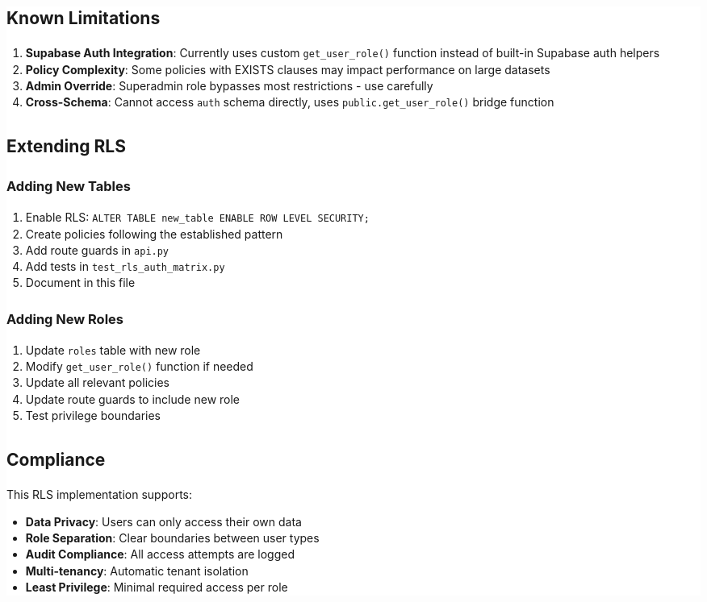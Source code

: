 ## Known Limitations

1. **Supabase Auth Integration**: Currently uses custom `get_user_role()` function instead of built-in Supabase auth helpers
2. **Policy Complexity**: Some policies with EXISTS clauses may impact performance on large datasets
3. **Admin Override**: Superadmin role bypasses most restrictions - use carefully
4. **Cross-Schema**: Cannot access `auth` schema directly, uses `public.get_user_role()` bridge function

## Extending RLS

### Adding New Tables
1. Enable RLS: `ALTER TABLE new_table ENABLE ROW LEVEL SECURITY;`
2. Create policies following the established pattern
3. Add route guards in `api.py`
4. Add tests in `test_rls_auth_matrix.py`
5. Document in this file

### Adding New Roles
1. Update `roles` table with new role
2. Modify `get_user_role()` function if needed
3. Update all relevant policies
4. Update route guards to include new role
5. Test privilege boundaries

## Compliance

This RLS implementation supports:
- **Data Privacy**: Users can only access their own data
- **Role Separation**: Clear boundaries between user types
- **Audit Compliance**: All access attempts are logged
- **Multi-tenancy**: Automatic tenant isolation
- **Least Privilege**: Minimal required access per role